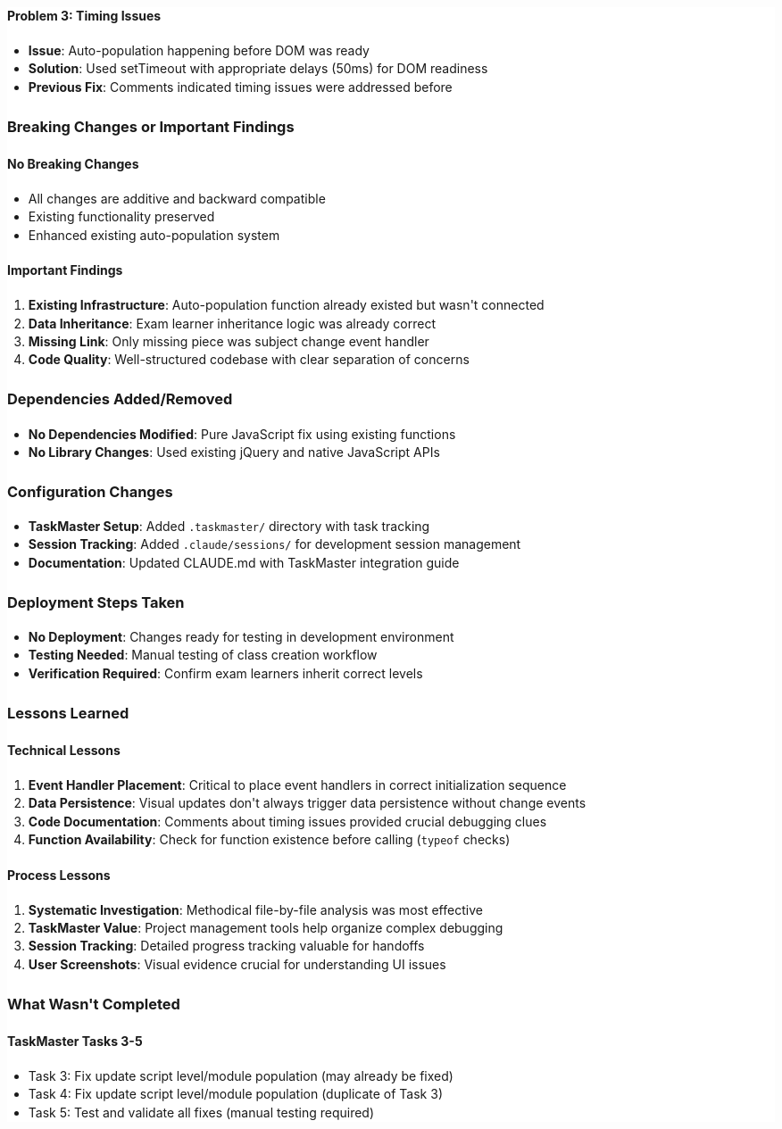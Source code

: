#### **Problem 3: Timing Issues**
- **Issue**: Auto-population happening before DOM was ready
- **Solution**: Used setTimeout with appropriate delays (50ms) for DOM readiness
- **Previous Fix**: Comments indicated timing issues were addressed before

### Breaking Changes or Important Findings

#### **No Breaking Changes**
- All changes are additive and backward compatible
- Existing functionality preserved
- Enhanced existing auto-population system

#### **Important Findings**
1. **Existing Infrastructure**: Auto-population function already existed but wasn't connected
2. **Data Inheritance**: Exam learner inheritance logic was already correct
3. **Missing Link**: Only missing piece was subject change event handler
4. **Code Quality**: Well-structured codebase with clear separation of concerns

### Dependencies Added/Removed
- **No Dependencies Modified**: Pure JavaScript fix using existing functions
- **No Library Changes**: Used existing jQuery and native JavaScript APIs

### Configuration Changes
- **TaskMaster Setup**: Added `.taskmaster/` directory with task tracking
- **Session Tracking**: Added `.claude/sessions/` for development session management
- **Documentation**: Updated CLAUDE.md with TaskMaster integration guide

### Deployment Steps Taken
- **No Deployment**: Changes ready for testing in development environment
- **Testing Needed**: Manual testing of class creation workflow
- **Verification Required**: Confirm exam learners inherit correct levels

### Lessons Learned

#### **Technical Lessons**
1. **Event Handler Placement**: Critical to place event handlers in correct initialization sequence
2. **Data Persistence**: Visual updates don't always trigger data persistence without change events
3. **Code Documentation**: Comments about timing issues provided crucial debugging clues
4. **Function Availability**: Check for function existence before calling (`typeof` checks)

#### **Process Lessons**
1. **Systematic Investigation**: Methodical file-by-file analysis was most effective
2. **TaskMaster Value**: Project management tools help organize complex debugging
3. **Session Tracking**: Detailed progress tracking valuable for handoffs
4. **User Screenshots**: Visual evidence crucial for understanding UI issues

### What Wasn't Completed

#### **TaskMaster Tasks 3-5**
- Task 3: Fix update script level/module population (may already be fixed)
- Task 4: Fix update script level/module population (duplicate of Task 3)
- Task 5: Test and validate all fixes (manual testing required)

